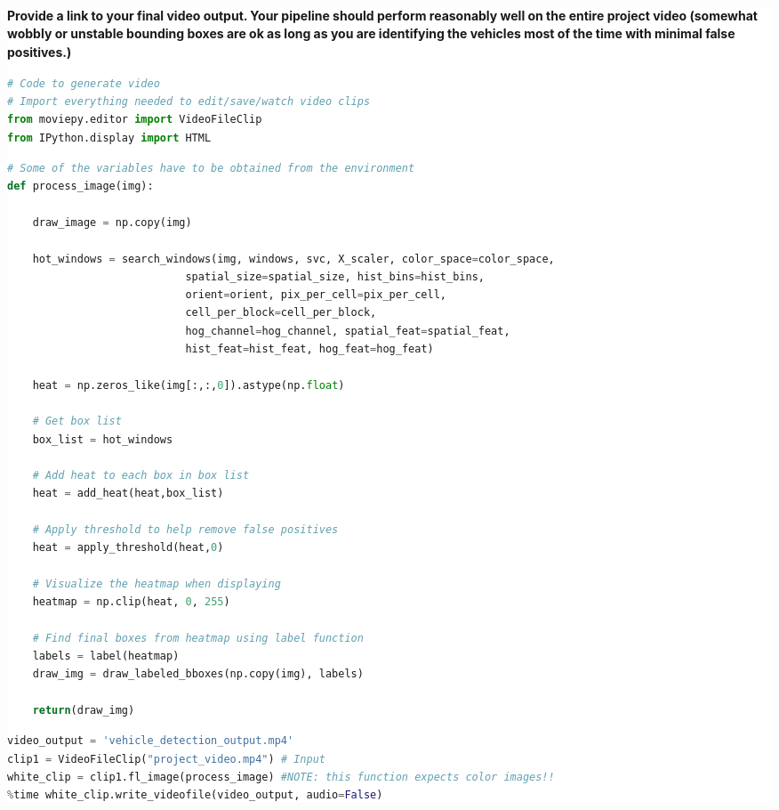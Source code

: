**Provide a link to your final video output. Your pipeline should perform reasonably well on the entire project video (somewhat wobbly or unstable bounding boxes are ok as long as you are identifying the vehicles most of the time with minimal false positives.)**


```python
# Code to generate video
# Import everything needed to edit/save/watch video clips
from moviepy.editor import VideoFileClip
from IPython.display import HTML
```


```python
# Some of the variables have to be obtained from the environment
def process_image(img):
    
    draw_image = np.copy(img)

    hot_windows = search_windows(img, windows, svc, X_scaler, color_space=color_space, 
                            spatial_size=spatial_size, hist_bins=hist_bins, 
                            orient=orient, pix_per_cell=pix_per_cell, 
                            cell_per_block=cell_per_block, 
                            hog_channel=hog_channel, spatial_feat=spatial_feat, 
                            hist_feat=hist_feat, hog_feat=hog_feat) 
    
    heat = np.zeros_like(img[:,:,0]).astype(np.float)

    # Get box list
    box_list = hot_windows

    # Add heat to each box in box list
    heat = add_heat(heat,box_list)

    # Apply threshold to help remove false positives
    heat = apply_threshold(heat,0)

    # Visualize the heatmap when displaying    
    heatmap = np.clip(heat, 0, 255)

    # Find final boxes from heatmap using label function
    labels = label(heatmap)
    draw_img = draw_labeled_bboxes(np.copy(img), labels)

    return(draw_img)
```


```python
video_output = 'vehicle_detection_output.mp4'
clip1 = VideoFileClip("project_video.mp4") # Input
white_clip = clip1.fl_image(process_image) #NOTE: this function expects color images!!
%time white_clip.write_videofile(video_output, audio=False)
```
